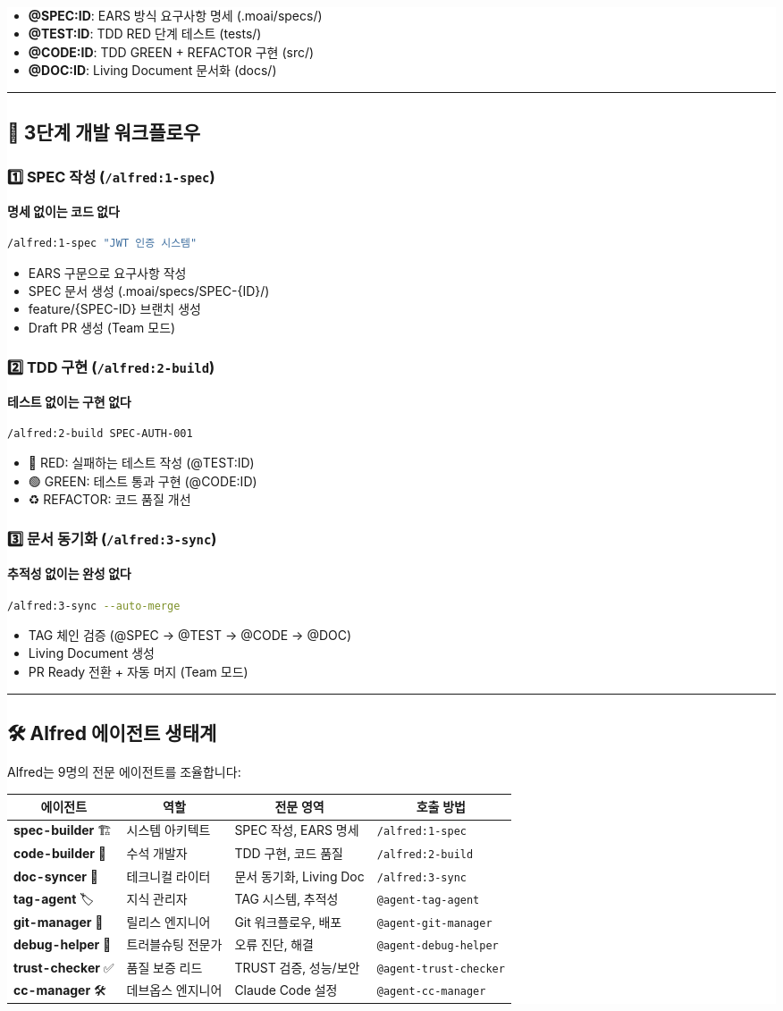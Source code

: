 - **@SPEC:ID**: EARS 방식 요구사항 명세 (.moai/specs/)
- **@TEST:ID**: TDD RED 단계 테스트 (tests/)
- **@CODE:ID**: TDD GREEN + REFACTOR 구현 (src/)
- **@DOC:ID**: Living Document 문서화 (docs/)

---

## 🚀 3단계 개발 워크플로우

### 1️⃣ SPEC 작성 (`/alfred:1-spec`)

**명세 없이는 코드 없다**

```bash
/alfred:1-spec "JWT 인증 시스템"
```

- EARS 구문으로 요구사항 작성
- SPEC 문서 생성 (.moai/specs/SPEC-{ID}/)
- feature/{SPEC-ID} 브랜치 생성
- Draft PR 생성 (Team 모드)

### 2️⃣ TDD 구현 (`/alfred:2-build`)

**테스트 없이는 구현 없다**

```bash
/alfred:2-build SPEC-AUTH-001
```

- 🔴 RED: 실패하는 테스트 작성 (@TEST:ID)
- 🟢 GREEN: 테스트 통과 구현 (@CODE:ID)
- ♻️ REFACTOR: 코드 품질 개선

### 3️⃣ 문서 동기화 (`/alfred:3-sync`)

**추적성 없이는 완성 없다**

```bash
/alfred:3-sync --auto-merge
```

- TAG 체인 검증 (@SPEC → @TEST → @CODE → @DOC)
- Living Document 생성
- PR Ready 전환 + 자동 머지 (Team 모드)

---

## 🛠️ Alfred 에이전트 생태계

Alfred는 9명의 전문 에이전트를 조율합니다:

| 에이전트            | 역할          | 전문 영역               | 호출 방법            |
|--------------------|--------------|------------------------|---------------------|
| **spec-builder** 🏗️ | 시스템 아키텍트 | SPEC 작성, EARS 명세     | `/alfred:1-spec`    |
| **code-builder** 💎 | 수석 개발자    | TDD 구현, 코드 품질      | `/alfred:2-build`   |
| **doc-syncer** 📖   | 테크니컬 라이터 | 문서 동기화, Living Doc | `/alfred:3-sync`    |
| **tag-agent** 🏷️    | 지식 관리자    | TAG 시스템, 추적성       | `@agent-tag-agent`  |
| **git-manager** 🚀  | 릴리스 엔지니어 | Git 워크플로우, 배포     | `@agent-git-manager`|
| **debug-helper** 🔬 | 트러블슈팅 전문가| 오류 진단, 해결         | `@agent-debug-helper`|
| **trust-checker** ✅| 품질 보증 리드 | TRUST 검증, 성능/보안    | `@agent-trust-checker`|
| **cc-manager** 🛠️   | 데브옵스 엔지니어| Claude Code 설정        | `@agent-cc-manager` |